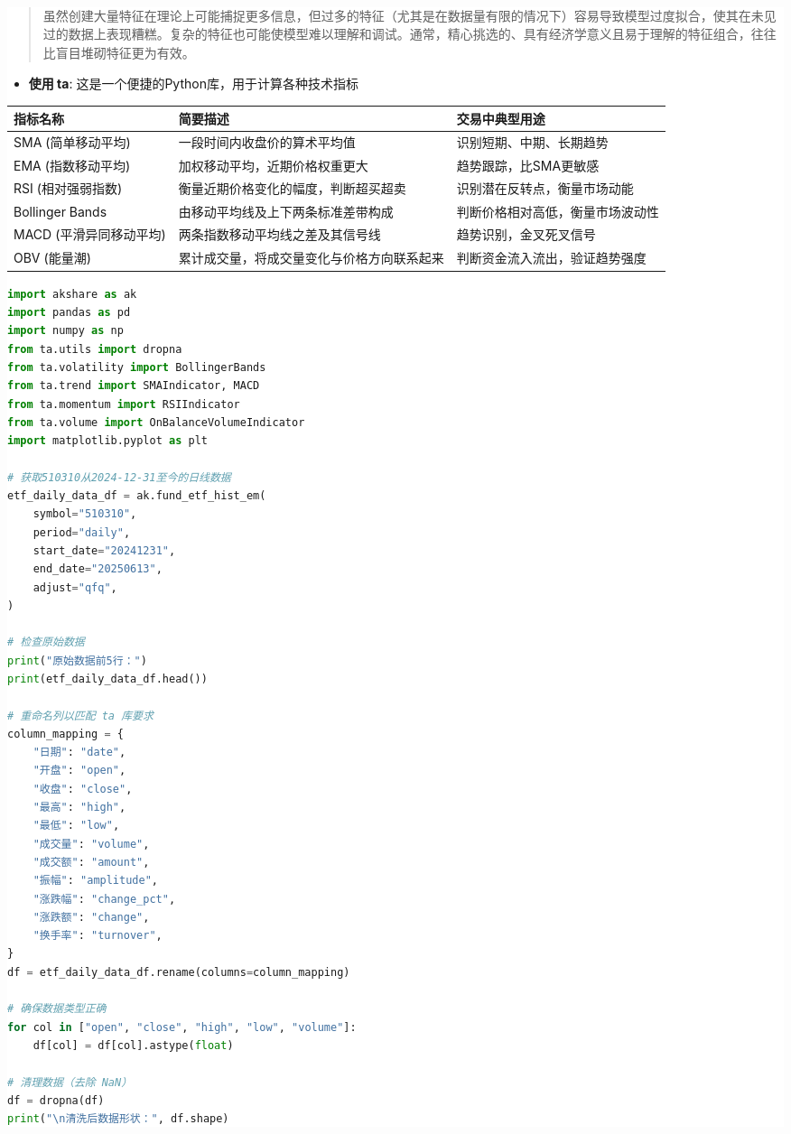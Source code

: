 >虽然创建大量特征在理论上可能捕捉更多信息，但过多的特征（尤其是在数据量有限的情况下）容易导致模型过度拟合，使其在未见过的数据上表现糟糕。复杂的特征也可能使模型难以理解和调试。通常，精心挑选的、具有经济学意义且易于理解的特征组合，往往比盲目堆砌特征更为有效。

* **使用 ta**: 这是一个便捷的Python库，用于计算各种技术指标

| 指标名称 | 简要描述 | 交易中典型用途 | 
| :---- | :---- | :---- | 
| SMA (简单移动平均) | 一段时间内收盘价的算术平均值 | 识别短期、中期、长期趋势 |
| EMA (指数移动平均) | 加权移动平均，近期价格权重更大 | 趋势跟踪，比SMA更敏感 | 
| RSI (相对强弱指数) | 衡量近期价格变化的幅度，判断超买超卖 | 识别潜在反转点，衡量市场动能 | 
| Bollinger Bands | 由移动平均线及上下两条标准差带构成 | 判断价格相对高低，衡量市场波动性 |
| MACD (平滑异同移动平均) | 两条指数移动平均线之差及其信号线 | 趋势识别，金叉死叉信号 | 
| OBV (能量潮) | 累计成交量，将成交量变化与价格方向联系起来 | 判断资金流入流出，验证趋势强度 | 

```python
import akshare as ak
import pandas as pd
import numpy as np
from ta.utils import dropna
from ta.volatility import BollingerBands
from ta.trend import SMAIndicator, MACD
from ta.momentum import RSIIndicator
from ta.volume import OnBalanceVolumeIndicator
import matplotlib.pyplot as plt

# 获取510310从2024-12-31至今的日线数据
etf_daily_data_df = ak.fund_etf_hist_em(
    symbol="510310",
    period="daily",
    start_date="20241231",
    end_date="20250613",
    adjust="qfq",
)

# 检查原始数据
print("原始数据前5行：")
print(etf_daily_data_df.head())

# 重命名列以匹配 ta 库要求
column_mapping = {
    "日期": "date",
    "开盘": "open",
    "收盘": "close",
    "最高": "high",
    "最低": "low",
    "成交量": "volume",
    "成交额": "amount",
    "振幅": "amplitude",
    "涨跌幅": "change_pct",
    "涨跌额": "change",
    "换手率": "turnover",
}
df = etf_daily_data_df.rename(columns=column_mapping)

# 确保数据类型正确
for col in ["open", "close", "high", "low", "volume"]:
    df[col] = df[col].astype(float)

# 清理数据（去除 NaN）
df = dropna(df)
print("\n清洗后数据形状：", df.shape)
```